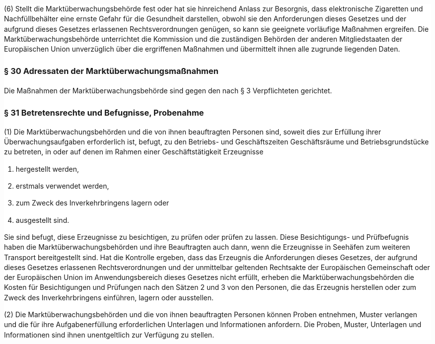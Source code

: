 (6) Stellt die Marktüberwachungsbehörde fest oder hat sie hinreichend
Anlass zur Besorgnis, dass elektronische Zigaretten und
Nachfüllbehälter eine ernste Gefahr für die Gesundheit darstellen,
obwohl sie den Anforderungen dieses Gesetzes und der aufgrund dieses
Gesetzes erlassenen Rechtsverordnungen genügen, so kann sie geeignete
vorläufige Maßnahmen ergreifen. Die Marktüberwachungsbehörde
unterrichtet die Kommission und die zuständigen Behörden der anderen
Mitgliedstaaten der Europäischen Union unverzüglich über die
ergriffenen Maßnahmen und übermittelt ihnen alle zugrunde liegenden
Daten.


### § 30 Adressaten der Marktüberwachungsmaßnahmen

Die Maßnahmen der Marktüberwachungsbehörde sind gegen den nach § 3
Verpflichteten gerichtet.


### § 31 Betretensrechte und Befugnisse, Probenahme

(1) Die Marktüberwachungsbehörden und die von ihnen beauftragten
Personen sind, soweit dies zur Erfüllung ihrer Überwachungsaufgaben
erforderlich ist, befugt, zu den Betriebs- und Geschäftszeiten
Geschäftsräume und Betriebsgrundstücke zu betreten, in oder auf denen
im Rahmen einer Geschäftstätigkeit Erzeugnisse

1.  hergestellt werden,


2.  erstmals verwendet werden,


3.  zum Zweck des Inverkehrbringens lagern oder


4.  ausgestellt sind.



Sie sind befugt, diese Erzeugnisse zu besichtigen, zu prüfen oder
prüfen zu lassen. Diese Besichtigungs- und Prüfbefugnis haben die
Marktüberwachungsbehörden und ihre Beauftragten auch dann, wenn die
Erzeugnisse in Seehäfen zum weiteren Transport bereitgestellt sind.
Hat die Kontrolle ergeben, dass das Erzeugnis die Anforderungen dieses
Gesetzes, der aufgrund dieses Gesetzes erlassenen Rechtsverordnungen
und der unmittelbar geltenden Rechtsakte der Europäischen Gemeinschaft
oder der Europäischen Union im Anwendungsbereich dieses Gesetzes nicht
erfüllt, erheben die Marktüberwachungsbehörden die Kosten für
Besichtigungen und Prüfungen nach den Sätzen 2 und 3 von den Personen,
die das Erzeugnis herstellen oder zum Zweck des Inverkehrbringens
einführen, lagern oder ausstellen.

(2) Die Marktüberwachungsbehörden und die von ihnen beauftragten
Personen können Proben entnehmen, Muster verlangen und die für ihre
Aufgabenerfüllung erforderlichen Unterlagen und Informationen
anfordern. Die Proben, Muster, Unterlagen und Informationen sind ihnen
unentgeltlich zur Verfügung zu stellen.
